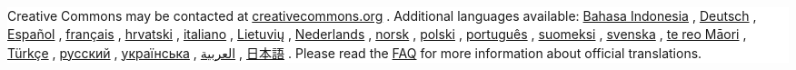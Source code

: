 Creative Commons may be contacted at  [creativecommons.org](https://creativecommons.org/) .
Additional languages available:  [Bahasa Indonesia](https://creativecommons.org/licenses/by-nc-sa/4.0/legalcode.id) ,  [Deutsch](https://creativecommons.org/licenses/by-nc-sa/4.0/legalcode.de) ,  [Español](https://creativecommons.org/licenses/by-nc-sa/4.0/legalcode.es) ,  [français](https://creativecommons.org/licenses/by-nc-sa/4.0/legalcode.fr) ,  [hrvatski](https://creativecommons.org/licenses/by-nc-sa/4.0/legalcode.hr) ,  [italiano](https://creativecommons.org/licenses/by-nc-sa/4.0/legalcode.it) ,  [Lietuvių](https://creativecommons.org/licenses/by-nc-sa/4.0/legalcode.lt) ,  [Nederlands](https://creativecommons.org/licenses/by-nc-sa/4.0/legalcode.nl) ,  [norsk](https://creativecommons.org/licenses/by-nc-sa/4.0/legalcode.no) ,  [polski](https://creativecommons.org/licenses/by-nc-sa/4.0/legalcode.pl) ,  [português](https://creativecommons.org/licenses/by-nc-sa/4.0/legalcode.pt) ,  [suomeksi](https://creativecommons.org/licenses/by-nc-sa/4.0/legalcode.fi) ,  [svenska](https://creativecommons.org/licenses/by-nc-sa/4.0/legalcode.sv) ,  [te reo Māori](https://creativecommons.org/licenses/by-nc-sa/4.0/legalcode.mi) ,  [Türkçe](https://creativecommons.org/licenses/by-nc-sa/4.0/legalcode.tr) ,  [русский](https://creativecommons.org/licenses/by-nc-sa/4.0/legalcode.ru) ,  [українська](https://creativecommons.org/licenses/by-nc-sa/4.0/legalcode.uk) ,  [العربية](https://creativecommons.org/licenses/by-nc-sa/4.0/legalcode.ar) ,  [日本語](https://creativecommons.org/licenses/by-nc-sa/4.0/legalcode.ja) . Please read the  [FAQ](https://wiki.creativecommons.org/FAQ#officialtranslations)  for more information about official translations.
